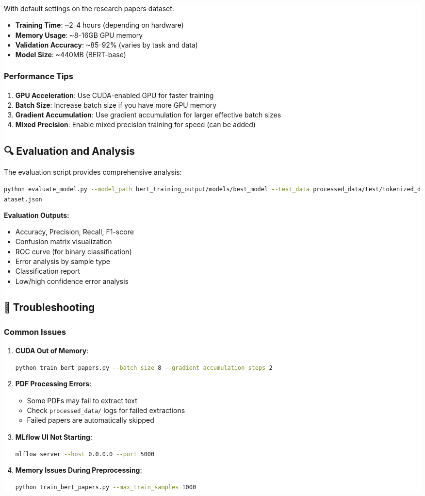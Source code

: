 With default settings on the research papers dataset:

- **Training Time**: ~2-4 hours (depending on hardware)
- **Memory Usage**: ~8-16GB GPU memory
- **Validation Accuracy**: ~85-92% (varies by task and data)
- **Model Size**: ~440MB (BERT-base)

### Performance Tips

1. **GPU Acceleration**: Use CUDA-enabled GPU for faster training
2. **Batch Size**: Increase batch size if you have more GPU memory
3. **Gradient Accumulation**: Use gradient accumulation for larger effective batch sizes
4. **Mixed Precision**: Enable mixed precision training for speed (can be added)

## 🔍 Evaluation and Analysis

The evaluation script provides comprehensive analysis:

```bash
python evaluate_model.py --model_path bert_training_output/models/best_model --test_data processed_data/test/tokenized_dataset.json
```

**Evaluation Outputs:**
- Accuracy, Precision, Recall, F1-score
- Confusion matrix visualization
- ROC curve (for binary classification)
- Error analysis by sample type
- Classification report
- Low/high confidence error analysis

## 🚨 Troubleshooting

### Common Issues

1. **CUDA Out of Memory**:
   ```bash
   python train_bert_papers.py --batch_size 8 --gradient_accumulation_steps 2
   ```

2. **PDF Processing Errors**:
   - Some PDFs may fail to extract text
   - Check `processed_data/` logs for failed extractions
   - Failed papers are automatically skipped

3. **MLflow UI Not Starting**:
   ```bash
   mlflow server --host 0.0.0.0 --port 5000
   ```

4. **Memory Issues During Preprocessing**:
   ```bash
   python train_bert_papers.py --max_train_samples 1000
   ```
